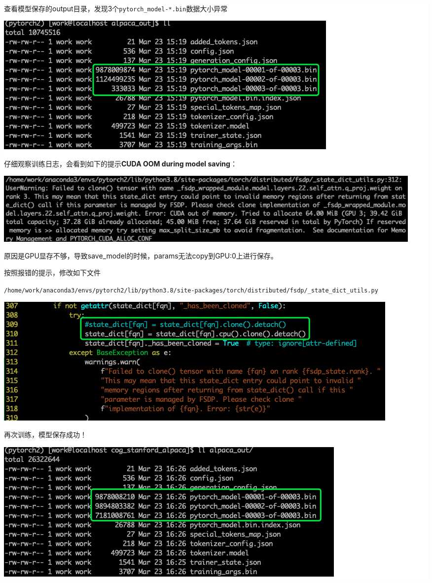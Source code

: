 查看模型保存的output目录，发现3个`pytorch_model-*.bin`数据大小异常

![image-20230403122111275](./pic/3.3.2-2.png)

仔细观察训练日志，会看到如下的提示**CUDA OOM during model saving**：

![image-20230403122144526](./pic/3.3.2-3.png)

原因是GPU显存不够，导致save_model的时候，params无法copy到GPU:0上进行保存。

按照报错的提示，修改如下文件

`/home/work/anaconda3/envs/pytorch2/lib/python3.8/site-packages/torch/distributed/fsdp/_state_dict_utils.py`

![image-20230403122245429](./pic/3.3.2-4.png)

再次训练，模型保存成功！

![image-20230403122303102](./pic/3.3.2-5.png)